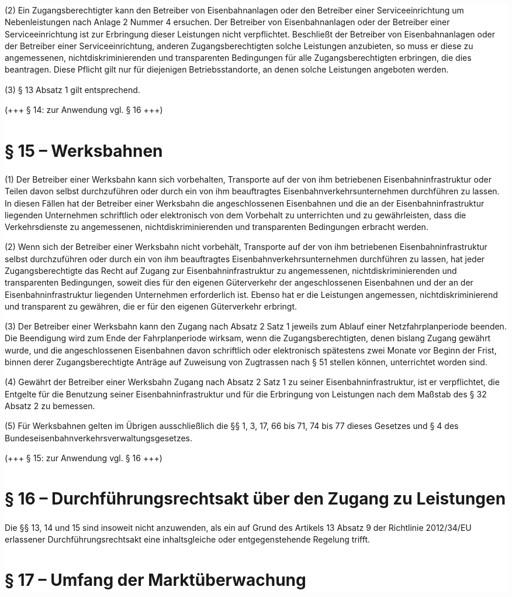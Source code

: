 (2) Ein Zugangsberechtigter kann den Betreiber von Eisenbahnanlagen oder den Betreiber einer Serviceeinrichtung um Nebenleistungen nach Anlage 2 Nummer 4 ersuchen. Der Betreiber von Eisenbahnanlagen oder der Betreiber einer Serviceeinrichtung ist zur Erbringung dieser Leistungen nicht verpflichtet. Beschließt der Betreiber von Eisenbahnanlagen oder der Betreiber einer Serviceeinrichtung, anderen Zugangsberechtigten solche Leistungen anzubieten, so muss er diese zu angemessenen, nichtdiskriminierenden und transparenten Bedingungen für alle Zugangsberechtigten erbringen, die dies beantragen. Diese Pflicht gilt nur für diejenigen Betriebsstandorte, an denen solche Leistungen angeboten werden.

(3) § 13 Absatz 1 gilt entsprechend.

(+++ § 14: zur Anwendung vgl. § 16 +++)

# § 15 – Werksbahnen

(1) Der Betreiber einer Werksbahn kann sich vorbehalten, Transporte auf der von ihm betriebenen Eisenbahninfrastruktur oder Teilen davon selbst durchzuführen oder durch ein von ihm beauftragtes Eisenbahnverkehrsunternehmen durchführen zu lassen. In diesen Fällen hat der Betreiber einer Werksbahn die angeschlossenen Eisenbahnen und die an der Eisenbahninfrastruktur liegenden Unternehmen schriftlich oder elektronisch von dem Vorbehalt zu unterrichten und zu gewährleisten, dass die Verkehrsdienste zu angemessenen, nichtdiskriminierenden und transparenten Bedingungen erbracht werden.

(2) Wenn sich der Betreiber einer Werksbahn nicht vorbehält, Transporte auf der von ihm betriebenen Eisenbahninfrastruktur selbst durchzuführen oder durch ein von ihm beauftragtes Eisenbahnverkehrsunternehmen durchführen zu lassen, hat jeder Zugangsberechtigte das Recht auf Zugang zur Eisenbahninfrastruktur zu angemessenen, nichtdiskriminierenden und transparenten Bedingungen, soweit dies für den eigenen Güterverkehr der angeschlossenen Eisenbahnen und der an der Eisenbahninfrastruktur liegenden Unternehmen erforderlich ist. Ebenso hat er die Leistungen angemessen, nichtdiskriminierend und transparent zu gewähren, die er für den eigenen Güterverkehr erbringt.

(3) Der Betreiber einer Werksbahn kann den Zugang nach Absatz 2 Satz 1 jeweils zum Ablauf einer Netzfahrplanperiode beenden. Die Beendigung wird zum Ende der Fahrplanperiode wirksam, wenn die Zugangsberechtigten, denen bislang Zugang gewährt wurde, und die angeschlossenen Eisenbahnen davon schriftlich oder elektronisch spätestens zwei Monate vor Beginn der Frist, binnen derer Zugangsberechtigte Anträge auf Zuweisung von Zugtrassen nach § 51 stellen können, unterrichtet worden sind.

(4) Gewährt der Betreiber einer Werksbahn Zugang nach Absatz 2 Satz 1 zu seiner Eisenbahninfrastruktur, ist er verpflichtet, die Entgelte für die Benutzung seiner Eisenbahninfrastruktur und für die Erbringung von Leistungen nach dem Maßstab des § 32 Absatz 2 zu bemessen.

(5) Für Werksbahnen gelten im Übrigen ausschließlich die §§ 1, 3, 17, 66 bis 71, 74 bis 77 dieses Gesetzes und § 4 des Bundeseisenbahnverkehrsverwaltungsgesetzes.

(+++ § 15: zur Anwendung vgl. § 16 +++)

# § 16 – Durchführungsrechtsakt über den Zugang zu Leistungen

Die §§ 13, 14 und 15 sind insoweit nicht anzuwenden, als ein auf Grund des Artikels 13 Absatz 9 der Richtlinie 2012/34/EU erlassener Durchführungsrechtsakt eine inhaltsgleiche oder entgegenstehende Regelung trifft.

# § 17 – Umfang der Marktüberwachung
